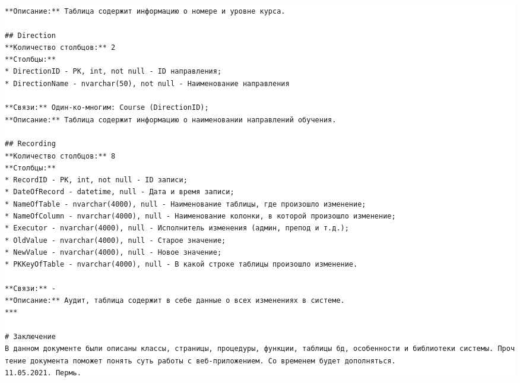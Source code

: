 ```
**Описание:** Таблица содержит информацию о номере и уровне курса.

## Direction
**Количество столбцов:** 2
**Столбцы:**
* DirectionID - PK, int, not null - ID направления;
* DirectionName - nvarchar(50), not null - Наименование направления

**Связи:** Один-ко-многим: Course (DirectionID);
**Описание:** Таблица содержит информацию о наименовании направлений обучения.

## Recording
**Количество столбцов:** 8
**Столбцы:**
* RecordID - PK, int, not null - ID записи;
* DateOfRecord - datetime, null - Дата и время записи;
* NameOfTable - nvarchar(4000), null - Наименование таблицы, где произошло изменение;
* NameOfColumn - nvarchar(4000), null - Наименование колонки, в которой произошло изменение;
* Executor - nvarchar(4000), null - Исполнитель изменения (админ, препод и т.д.);
* OldValue - nvarchar(4000), null - Старое значение;
* NewValue - nvarchar(4000), null - Новое значение;
* PKKeyOfTable - nvarchar(4000), null - В какой строке таблицы произошло изменение.

**Связи:** -
**Описание:** Аудит, таблица содержит в себе данные о всех изменениях в системе.
***

# Заключение
В данном документе были описаны классы, страницы, процедуры, функции, таблицы бд, особенности и библиотеки системы. Прочтение документа поможет понять суть работы с веб-приложением. Со временем будет дополняться. 
11.05.2021. Пермь.
